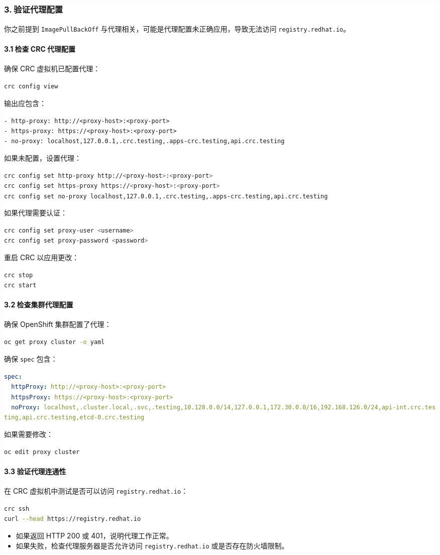 ### 3. **验证代理配置**
你之前提到 `ImagePullBackOff` 与代理相关，可能是代理配置未正确应用，导致无法访问 `registry.redhat.io`。

#### 3.1 **检查 CRC 代理配置**
确保 CRC 虚拟机已配置代理：
```bash
crc config view
```
输出应包含：
```
- http-proxy: http://<proxy-host>:<proxy-port>
- https-proxy: https://<proxy-host>:<proxy-port>
- no-proxy: localhost,127.0.0.1,.crc.testing,.apps-crc.testing,api.crc.testing
```
如果未配置，设置代理：
```bash
crc config set http-proxy http://<proxy-host>:<proxy-port>
crc config set https-proxy https://<proxy-host>:<proxy-port>
crc config set no-proxy localhost,127.0.0.1,.crc.testing,.apps-crc.testing,api.crc.testing
```
如果代理需要认证：
```bash
crc config set proxy-user <username>
crc config set proxy-password <password>
```
重启 CRC 以应用更改：
```bash
crc stop
crc start
```

#### 3.2 **检查集群代理配置**
确保 OpenShift 集群配置了代理：
```bash
oc get proxy cluster -o yaml
```
确保 `spec` 包含：
```yaml
spec:
  httpProxy: http://<proxy-host>:<proxy-port>
  httpsProxy: https://<proxy-host>:<proxy-port>
  noProxy: localhost,.cluster.local,.svc,.testing,10.128.0.0/14,127.0.0.1,172.30.0.0/16,192.168.126.0/24,api-int.crc.testing,api.crc.testing,etcd-0.crc.testing
```
如果需要修改：
```bash
oc edit proxy cluster
```

#### 3.3 **验证代理连通性**
在 CRC 虚拟机中测试是否可以访问 `registry.redhat.io`：
```bash
crc ssh
curl --head https://registry.redhat.io
```
- 如果返回 HTTP 200 或 401，说明代理工作正常。
- 如果失败，检查代理服务器是否允许访问 `registry.redhat.io` 或是否存在防火墙限制。
